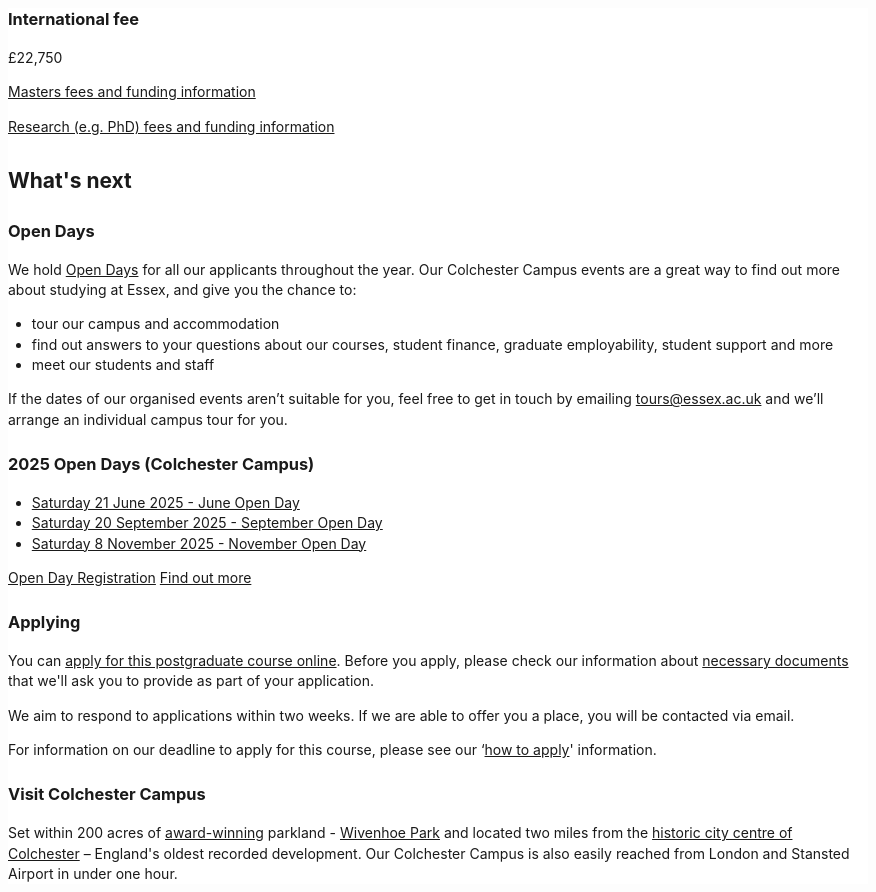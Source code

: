 ### International fee

£22,750

[Masters fees and funding information](https://www.essex.ac.uk/postgraduate/masters/fees-and-funding)

[Research (e.g. PhD) fees and funding information](https://www.essex.ac.uk/postgraduate/research/fees-and-funding)

## What's next

### Open Days

We hold [Open Days](https://www.essex.ac.uk/visit-us/open-days) for all our applicants throughout the year. Our Colchester Campus events are a great way to find out more about studying at Essex, and give you the chance to:

* tour our campus and accommodation
* find out answers to your questions about our courses, student finance, graduate employability, student support and more
* meet our students and staff

If the dates of our organised events aren’t suitable for you, feel free to get in touch by emailing [tours@essex.ac.uk](mailto:tours@essex.ac.uk) and we’ll arrange an individual campus tour for you.

### 2025 Open Days (Colchester Campus)

* [Saturday 21 June 2025 - June Open Day](https://www.essex.ac.uk/events/2025/06/21/open-day-june-25)
* [Saturday 20 September 2025 - September Open Day](https://www.essex.ac.uk/events/2025/09/20/september-open-day-20%2C-d-%2C9%2C-d-%2C2025)
* [Saturday 8 November 2025 - November Open Day](https://www.essex.ac.uk/events/2025/11/08/november-open-day-08%2C-d-%2C11%2C-d-%2C2025)

[Open Day Registration](https://www.essex.ac.uk/forms/register-for-an-open-day)
[Find out more](https://www.essex.ac.uk/visit-us/open-days)

### Applying

You can [apply for this postgraduate course online](https://www1.essex.ac.uk/pgapply/login.aspx). Before you apply, please check our information about [necessary documents](https://www.essex.ac.uk/postgraduate/masters/applying-to-essex#supdocs) that we'll ask you to provide as part of your application.

We aim to respond to applications within two weeks. If we are able to offer you a place, you will be contacted via email.

For information on our deadline to apply for this course, please see our ‘[how to apply](https://www.essex.ac.uk/postgraduate/masters/applying-to-essex)' information.

### Visit Colchester Campus

Set within 200 acres of [award-winning](https://www.essex.ac.uk/news/2022/07/26/green-flag-2022) parkland - [Wivenhoe Park](https://www.essex.ac.uk/wivenhoe-park) and located two miles from the [historic city centre of Colchester](https://www.essex.ac.uk/life/colchester-campus/local-area) – England's oldest recorded development. Our Colchester Campus is also easily reached from London and Stansted Airport in under one hour.
